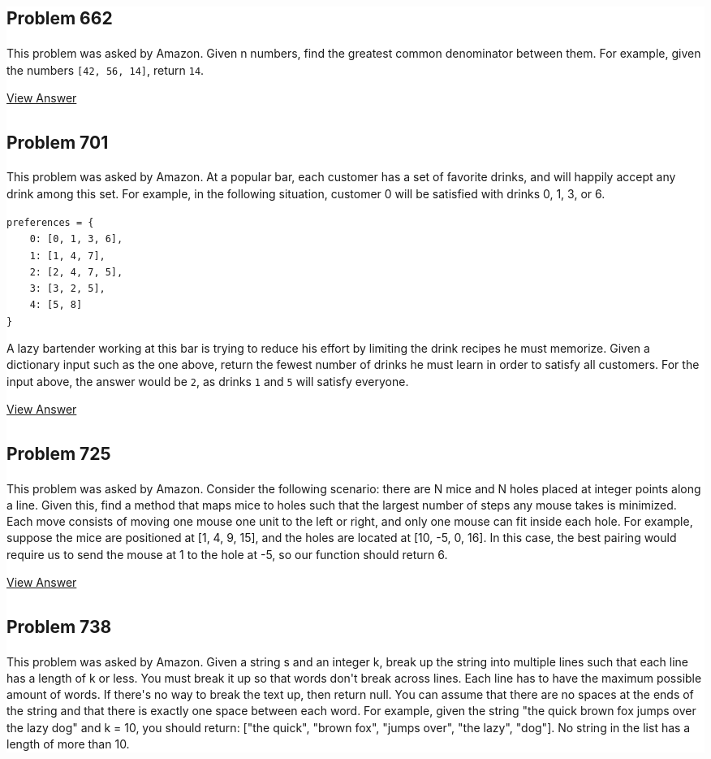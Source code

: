 ## Problem 662

This problem was asked by Amazon.
Given n numbers, find the greatest common denominator between them.
For example, given the numbers `[42, 56, 14]`, return `14`.

[View Answer](./src/Problem662.java)

## Problem 701

This problem was asked by Amazon.
At a popular bar, each customer has a set of favorite drinks, and will happily accept any drink among this set. For example, in the following situation, customer 0 will be satisfied with drinks 0, 1, 3, or 6.

```plain
preferences = {
    0: [0, 1, 3, 6],
    1: [1, 4, 7],
    2: [2, 4, 7, 5],
    3: [3, 2, 5],
    4: [5, 8]
}
```

A lazy bartender working at this bar is trying to reduce his effort by limiting the drink recipes he must memorize. Given a dictionary input such as the one above, return the fewest number of drinks he must learn in order to satisfy all customers.
For the input above, the answer would be `2`, as drinks `1` and `5` will satisfy everyone.

[View Answer](./src/Problem701.java)

## Problem 725

This problem was asked by Amazon.
Consider the following scenario: there are N mice and N holes placed at integer points along a line. Given this, find a method that maps mice to holes such that the largest number of steps any mouse takes is minimized.
Each move consists of moving one mouse one unit to the left or right, and only one mouse can fit inside each hole.
For example, suppose the mice are positioned at [1, 4, 9, 15], and the holes are located at [10, -5, 0, 16]. In this case, the best pairing would require us to send the mouse at 1 to the hole at -5, so our function should return 6.

[View Answer](./src/Problem725.java)

## Problem 738

This problem was asked by Amazon.
Given a string s and an integer k, break up the string into multiple lines such that each line has a length of k or less. You must break it up so that words don't break across lines. Each line has to have the maximum possible amount of words. If there's no way to break the text up, then return null.
You can assume that there are no spaces at the ends of the string and that there is exactly one space between each word.
For example, given the string "the quick brown fox jumps over the lazy dog" and k = 10, you should return: ["the quick", "brown fox", "jumps over", "the lazy", "dog"]. No string in the list has a length of more than 10.
